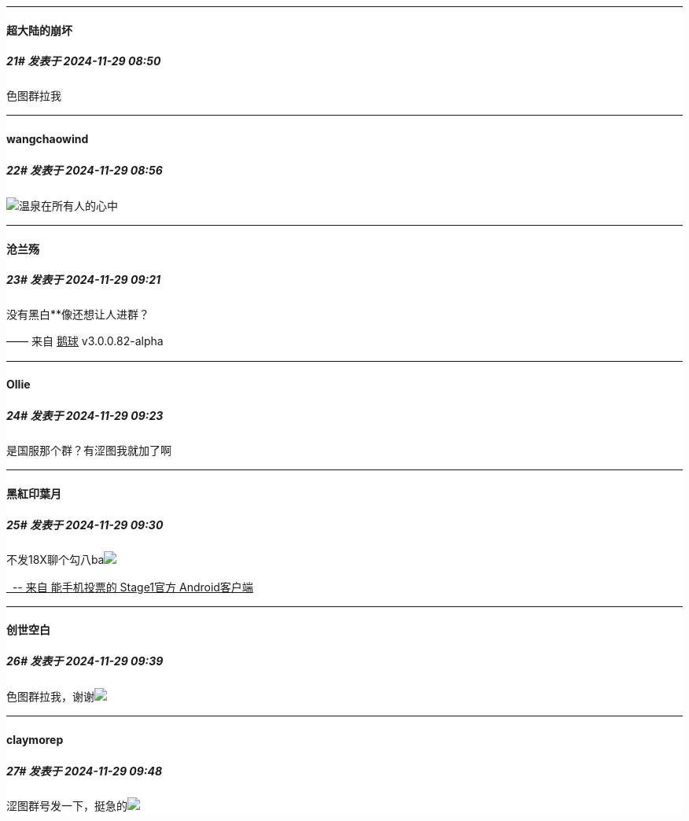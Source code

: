 *****

####  超大陆的崩坏  
##### 21#       发表于 2024-11-29 08:50

色图群拉我

*****

####  wangchaowind  
##### 22#       发表于 2024-11-29 08:56

<img src="https://static.saraba1st.com/image/smiley/face2017/049.png" referrerpolicy="no-referrer">温泉在所有人的心中

*****

####  沧兰殇  
##### 23#       发表于 2024-11-29 09:21

没有黑白**像还想让人进群？

—— 来自 [鹅球](https://www.pgyer.com/xfPejhuq) v3.0.0.82-alpha

*****

####  Ollie  
##### 24#       发表于 2024-11-29 09:23

是国服那个群？有涩图我就加了啊

*****

####  黑紅印葉月  
##### 25#       发表于 2024-11-29 09:30

不发18X聊个勾八ba<img src="https://static.saraba1st.com/image/smiley/face2017/001.png" referrerpolicy="no-referrer">

[  -- 来自 能手机投票的 Stage1官方 Android客户端](https://www.coolapk.com/apk/140634)

*****

####  创世空白  
##### 26#       发表于 2024-11-29 09:39

色图群拉我，谢谢<img src="https://static.saraba1st.com/image/smiley/face2017/217.gif" referrerpolicy="no-referrer">

*****

####  claymorep  
##### 27#       发表于 2024-11-29 09:48

涩图群号发一下，挺急的<img src="https://static.saraba1st.com/image/smiley/face2017/065.png" referrerpolicy="no-referrer">
